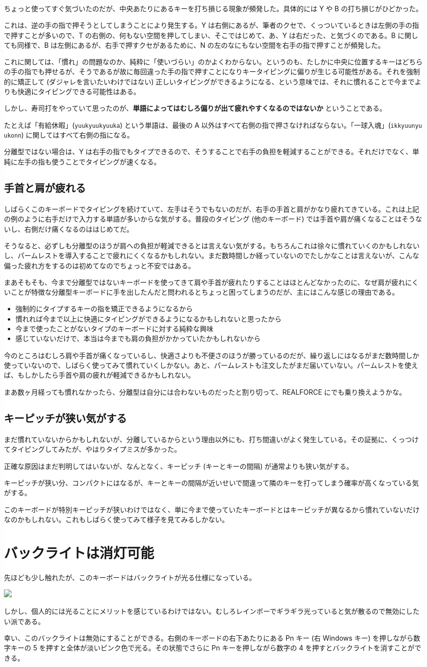 ちょっと使ってすぐ気づいたのだが、中央あたりにあるキーを打ち損じる現象が頻発した。具体的には Y や B の打ち損じがひどかった。

これは、逆の手の指で押そうとしてしまうことにより発生する。Y は右側にあるが、筆者のクセで、くっついているときは左側の手の指で押すことが多いので、T の右側の、何もない空間を押してしまい、そこではじめて、あ、Y は右だった、と気づくのである。B に関しても同様で、B は左側にあるが、右手で押すクセがあるために、N の左のなにもない空間を右手の指で押すことが頻発した。

これに関しては、「慣れ」の問題なのか、純粋に「使いづらい」のかよくわからない。というのも、たしかに中央に位置するキーはどちらの手の指でも押せるが、そうであるが故に毎回違った手の指で押すことになりキータイピングに偏りが生じる可能性がある。それを強制的に矯正して (ダジャレを言いたいわけではない) 正しいタイピングができるようになる、という意味では、それに慣れることで今までよりも快適にタイピングできる可能性はある。

しかし、寿司打をやっていて思ったのが、**単語によってはむしろ偏りが出て疲れやすくなるのではないか** ということである。

たとえば「有給休暇」(`yuukyuukyuuka`) という単語は、最後の A 以外はすべて右側の指で押さなければならない。「一球入魂」(`ikkyuunyuukonn`) に関してはすべて右側の指になる。

分離型ではない場合は、Y は右手の指でもタイプできるので、そうすることで右手の負担を軽減することができる。それだけでなく、単純に左手の指も使うことでタイピングが速くなる。

## 手首と肩が疲れる
しばらくこのキーボードでタイピングを続けていて、左手はそうでもないのだが、右手の手首と肩がかなり疲れてきている。これは上記の例のように右手だけで入力する単語が多いからな気がする。普段のタイピング (他のキーボード) では手首や肩が痛くなることはそうないし、右側だけ痛くなるのははじめてだ。

そうなると、必ずしも分離型のほうが肩への負担が軽減できるとは言えない気がする。もちろんこれは徐々に慣れていくのかもしれないし、パームレストを導入することで疲れにくくなるかもしれない。まだ数時間しか経っていないのでたしかなことは言えないが、こんな偏った疲れ方をするのは初めてなのでちょっと不安ではある。

まあそもそも、今まで分離型ではないキーボードを使ってきて肩や手首が疲れたりすることはほとんどなかったのに、なぜ肩が疲れにくいことが特徴な分離型キーボードに手を出したんだと問われるとちょっと困ってしまうのだが、主にはこんな感じの理由である。

* 強制的にタイプするキーの指を矯正できるようになるから
* 慣れれば今まで以上に快適にタイピングができるようになるかもしれないと思ったから
* 今まで使ったことがないタイプのキーボードに対する純粋な興味
* 感じていないだけで、本当は今までも肩の負担がかかっていたかもしれないから

今のところはむしろ肩や手首が痛くなっているし、快適さよりも不便さのほうが勝っているのだが、繰り返しにはなるがまだ数時間しか使っていないので、しばらく使ってみて慣れていくしかない。あと、パームレストも注文したがまだ届いていない。パームレストを使えば、もしかしたら手首や肩の疲れが軽減できるかもしれない。

まあ数ヶ月経っても慣れなかったら、分離型は自分には合わないものだったと割り切って、REALFORCE にでも乗り換えようかな。



## キーピッチが狭い気がする
まだ慣れていないからかもしれないが、分離しているからという理由以外にも、打ち間違いがよく発生している。その証拠に、くっつけてタイピングしてみたが、やはりタイプミスが多かった。

正確な原因はまだ判明してはいないが、なんとなく、キーピッチ (キーとキーの間隔) が通常よりも狭い気がする。

キーピッチが狭い分、コンパクトにはなるが、キーとキーの間隔が近いせいで間違って隣のキーを打ってしまう確率が高くなっている気がする。

このキーボードが特別キーピッチが狭いわけではなく、単に今まで使っていたキーボードとはキーピッチが異なるから慣れていないだけなのかもしれない。これもしばらく使ってみて様子を見てみるしかない。



# バックライトは消灯可能
先ほども少し触れたが、このキーボードはバックライトが光る仕様になっている。

![](https://raw.githubusercontent.com/noraworld/blog-content/main/2021-12-19-mistel-barocco-md600v3/IMG_1666.jpg)

しかし、個人的には光ることにメリットを感じているわけではない。むしろレインボーでギラギラ光っていると気が散るので無効にしたい派である。

幸い、このバックライトは無効にすることができる。右側のキーボードの右下あたりにある Pn キー (右 Windows キー) を押しながら数字キーの 5 を押すと全体が淡いピンク色で光る。その状態でさらに Pn キーを押しながら数字の 4 を押すとバックライトを消すことができる。
